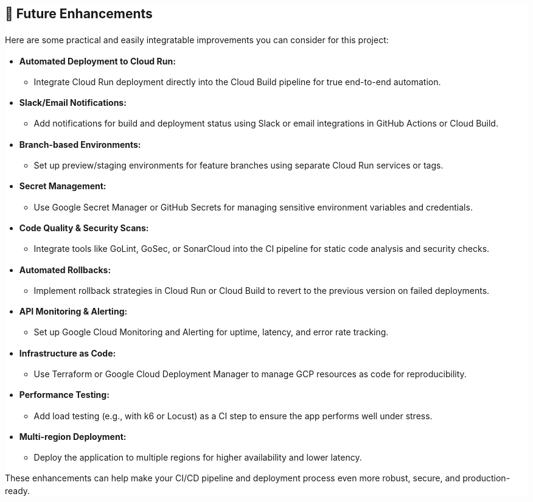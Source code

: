 ## 🚀 Future Enhancements

Here are some practical and easily integratable improvements you can consider for this project:

- **Automated Deployment to Cloud Run:**
  - Integrate Cloud Run deployment directly into the Cloud Build pipeline for true end-to-end automation.

- **Slack/Email Notifications:**
  - Add notifications for build and deployment status using Slack or email integrations in GitHub Actions or Cloud Build.

- **Branch-based Environments:**
  - Set up preview/staging environments for feature branches using separate Cloud Run services or tags.

- **Secret Management:**
  - Use Google Secret Manager or GitHub Secrets for managing sensitive environment variables and credentials.

- **Code Quality & Security Scans:**
  - Integrate tools like GoLint, GoSec, or SonarCloud into the CI pipeline for static code analysis and security checks.

- **Automated Rollbacks:**
  - Implement rollback strategies in Cloud Run or Cloud Build to revert to the previous version on failed deployments.

- **API Monitoring & Alerting:**
  - Set up Google Cloud Monitoring and Alerting for uptime, latency, and error rate tracking.

- **Infrastructure as Code:**
  - Use Terraform or Google Cloud Deployment Manager to manage GCP resources as code for reproducibility.

- **Performance Testing:**
  - Add load testing (e.g., with k6 or Locust) as a CI step to ensure the app performs well under stress.

- **Multi-region Deployment:**
  - Deploy the application to multiple regions for higher availability and lower latency.

These enhancements can help make your CI/CD pipeline and deployment process even more robust, secure, and production-ready.
